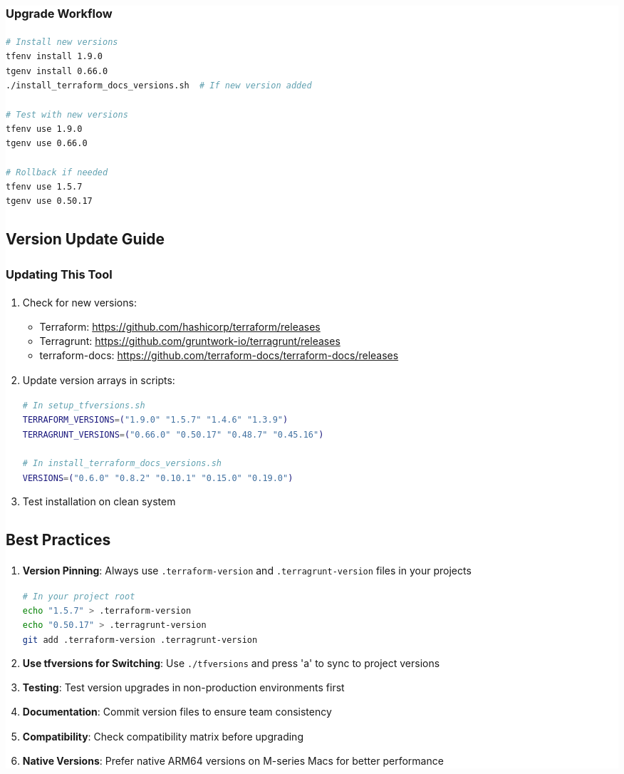 ### Upgrade Workflow
```bash
# Install new versions
tfenv install 1.9.0
tgenv install 0.66.0
./install_terraform_docs_versions.sh  # If new version added

# Test with new versions
tfenv use 1.9.0
tgenv use 0.66.0

# Rollback if needed
tfenv use 1.5.7
tgenv use 0.50.17
```

## Version Update Guide

### Updating This Tool

1. Check for new versions:
   - Terraform: https://github.com/hashicorp/terraform/releases
   - Terragrunt: https://github.com/gruntwork-io/terragrunt/releases
   - terraform-docs: https://github.com/terraform-docs/terraform-docs/releases

2. Update version arrays in scripts:
   ```bash
   # In setup_tfversions.sh
   TERRAFORM_VERSIONS=("1.9.0" "1.5.7" "1.4.6" "1.3.9")
   TERRAGRUNT_VERSIONS=("0.66.0" "0.50.17" "0.48.7" "0.45.16")
   
   # In install_terraform_docs_versions.sh
   VERSIONS=("0.6.0" "0.8.2" "0.10.1" "0.15.0" "0.19.0")
   ```

3. Test installation on clean system

## Best Practices

1. **Version Pinning**: Always use `.terraform-version` and `.terragrunt-version` files in your projects
   ```bash
   # In your project root
   echo "1.5.7" > .terraform-version
   echo "0.50.17" > .terragrunt-version
   git add .terraform-version .terragrunt-version
   ```

2. **Use tfversions for Switching**: Use `./tfversions` and press 'a' to sync to project versions
3. **Testing**: Test version upgrades in non-production environments first
4. **Documentation**: Commit version files to ensure team consistency
5. **Compatibility**: Check compatibility matrix before upgrading
6. **Native Versions**: Prefer native ARM64 versions on M-series Macs for better performance

